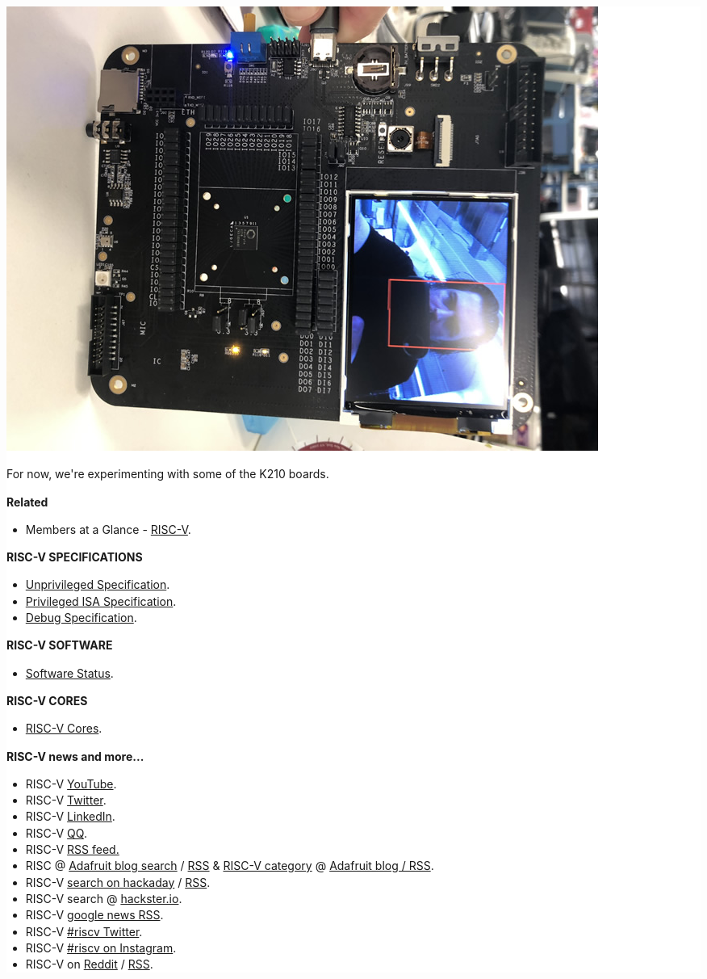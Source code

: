[![K210](../assets/08062019/8619k02.jpg)](https://blog.adafruit.com/2019/08/02/risc-architecture-is-gonna-change-everything-adafruit-joins-the-risc-v-foundation-risc_v-riscv-adafruit-adafruit/)

For now, we're experimenting with some of the K210 boards.

**Related**

*   Members at a Glance - [RISC-V](https://riscv.org/members-at-a-glance/).

**RISC-V SPECIFICATIONS**

*   [Unprivileged Specification](https://riscv.org/specifications/).
*   [Privileged ISA Specification](https://riscv.org/specifications/privileged-isa).
*   [Debug Specification](https://riscv.org/specifications/debug-specification/).

**RISC-V SOFTWARE**

*   [Software Status](https://riscv.org/software-status/).

**RISC-V CORES**

*   [RISC-V Cores](https://riscv.org/risc-v-cores/).

**RISC-V news and more...**

*   RISC-V [YouTube](https://www.youtube.com/channel/UC5gLmcFuvdGbajs4VL-WU3g).
*   RISC-V [Twitter](https://twitter.com/risc_v).
*   RISC-V [LinkedIn](https://www.linkedin.com/company/risc-v-foundation/).
*   RISC-V [QQ](http://v.qq.com/vplus/d209ebe6bde6ab40d5b0b89a1ce27006).
*   RISC-V [RSS feed.](https://riscv.org/feed/)
*   RISC @ [Adafruit blog search](https://blog.adafruit.com/?s=risc) / [RSS](https://blog.adafruit.com/search/risc/feed/rss2/) & [RISC-V category](https://blog.adafruit.com/category/risc-v/) @ [Adafruit blog / RSS](https://blog.adafruit.com/category/risc-v/feed/).
*   RISC-V [search on hackaday](https://hackaday.com/?s=risc-v) / [RSS](https://hackaday.com/search/risc-v/feed/rss2/).
*   RISC-V search @ [hackster.io](https://blog.hackster.io/search?q=risc-v).
*   RISC-V [google news RSS](https://www.google.com/alerts/feeds/13603317926958052576/14312567271684397982).
*   RISC-V [#riscv Twitter](https://twitter.com/search?q=%23riscv&src=typeahead_click&f=live).
*   RISC-V [#riscv on Instagram](https://www.instagram.com/explore/tags/riscv/).
*   RISC-V on [Reddit](https://www.reddit.com/r/RISCV) / [RSS](https://www.reddit.com/r/RISCV.rss).
